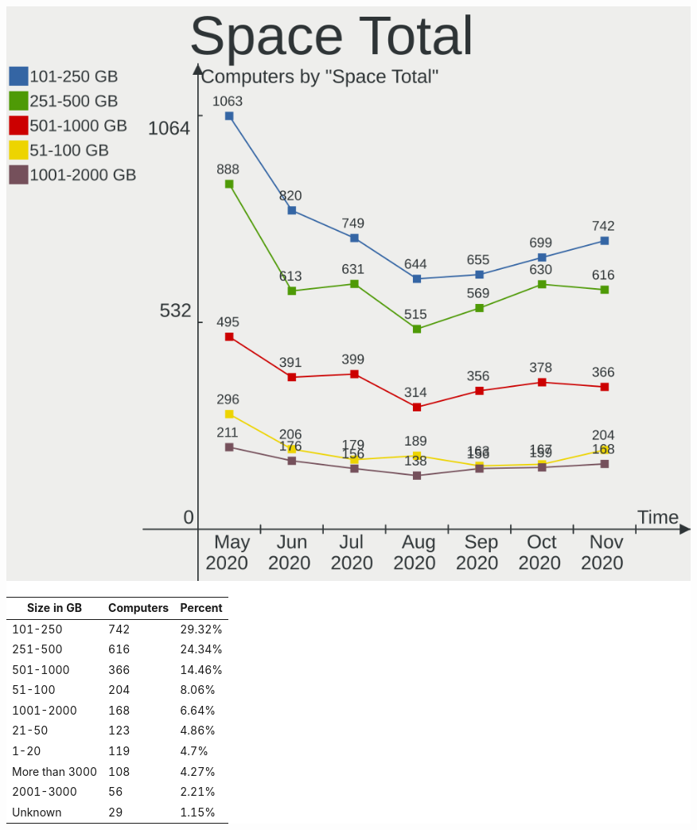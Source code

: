 ![Space Total](./images/line_chart/drive_space_total.svg)

| Size in GB     | Computers | Percent |
|----------------|-----------|---------|
| 101-250        | 742       | 29.32%  |
| 251-500        | 616       | 24.34%  |
| 501-1000       | 366       | 14.46%  |
| 51-100         | 204       | 8.06%   |
| 1001-2000      | 168       | 6.64%   |
| 21-50          | 123       | 4.86%   |
| 1-20           | 119       | 4.7%    |
| More than 3000 | 108       | 4.27%   |
| 2001-3000      | 56        | 2.21%   |
| Unknown        | 29        | 1.15%   |
